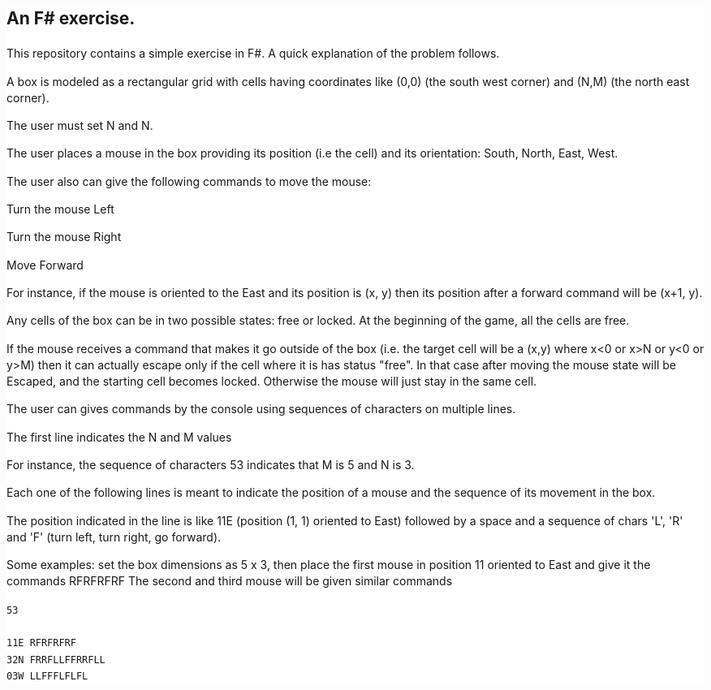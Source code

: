
## An F# exercise.

This repository contains a simple exercise in F#. 
A quick explanation of the problem follows.

A box is modeled as a rectangular grid with cells having coordinates like (0,0)  (the south west corner) and (N,M) (the north east corner).

The user must set N and N.

The user places a mouse in the box providing its position (i.e the cell) and its orientation: South, North, East, West. 

The user also can give the following commands to move the mouse:

Turn the mouse Left

Turn the mouse Right 

Move Forward

For instance, if the mouse is oriented to the East and its position is (x, y) then its position after a forward command will be (x+1, y).

Any cells of the box can be in two possible states: free or locked. 
At the beginning of the game, all the cells are free.

If the mouse receives a command that makes it go outside of the box (i.e. the target cell will be a (x,y) where x<0 or x>N or y<0 or y>M) then it can actually escape only if the cell where it is has status "free". In that case after moving the mouse state will be Escaped, and the starting cell becomes locked.
Otherwise the mouse will just stay in the same cell.

The user can gives commands by the console using sequences of characters on multiple lines.

The first line indicates the N and M values

For instance, the sequence of characters 53 indicates that M is 5 and N is 3.

Each one of the following lines is meant to indicate the position of a mouse and the sequence of its movement in the box.

The position indicated in the line is like 11E (position (1, 1) oriented to East) followed by a space and a sequence of chars 'L', 'R' and 'F' (turn left, turn right, go forward).


Some examples:
set the box dimensions as 5 x 3, then place the first mouse in position 11 oriented to East and
give it the commands RFRFRFRF
The second and third mouse will be given similar commands
```
53

11E RFRFRFRF
32N FRRFLLFFRRFLL
03W LLFFFLFLFL

```
